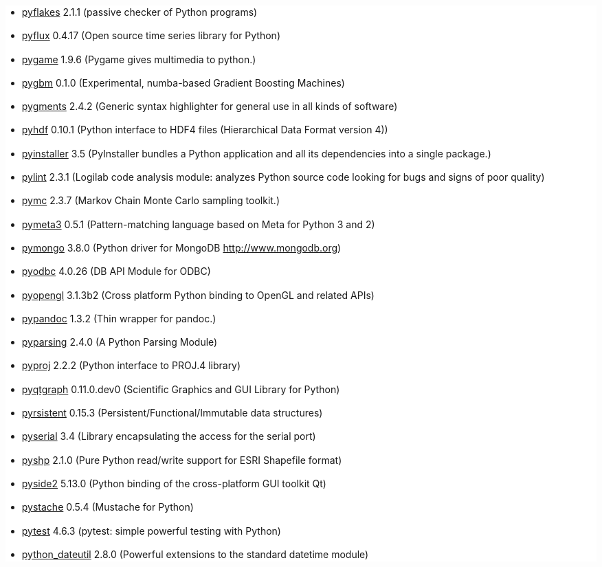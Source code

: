   * [pyflakes](https://pypi.org/project/pyflakes) 2.1.1 (passive checker of Python programs)

  * [pyflux](https://pypi.org/project/pyflux) 0.4.17 (Open source time series library for Python)

  * [pygame](https://pypi.org/project/pygame) 1.9.6 (Pygame gives multimedia to python.)

  * [pygbm](https://pypi.org/project/pygbm) 0.1.0 (Experimental, numba-based Gradient Boosting Machines)

  * [pygments](http://pygments.org) 2.4.2 (Generic syntax highlighter for general use in all kinds of software)

  * [pyhdf](https://pypi.org/project/pyhdf) 0.10.1 (Python interface to HDF4 files (Hierarchical Data Format version 4))

  * [pyinstaller](https://pypi.org/project/pyinstaller) 3.5 (PyInstaller bundles a Python application and all its dependencies into a single package.)

  * [pylint](https://pypi.org/project/pylint) 2.3.1 (Logilab code analysis module: analyzes Python source code looking for bugs and signs of poor quality)

  * [pymc](https://pypi.org/project/pymc) 2.3.7 (Markov Chain Monte Carlo sampling toolkit.)

  * [pymeta3](https://pypi.org/project/pymeta3) 0.5.1 (Pattern-matching language based on Meta for Python 3 and 2)

  * [pymongo](https://pypi.org/project/pymongo) 3.8.0 (Python driver for MongoDB <http://www.mongodb.org>)

  * [pyodbc](https://pypi.org/project/pyodbc) 4.0.26 (DB API Module for ODBC)

  * [pyopengl](https://pypi.org/project/pyopengl) 3.1.3b2 (Cross platform Python binding to OpenGL and related APIs)

  * [pypandoc](https://pypi.org/project/pypandoc) 1.3.2 (Thin wrapper for pandoc.)

  * [pyparsing](https://pypi.org/project/pyparsing) 2.4.0 (A Python Parsing Module)

  * [pyproj](https://pypi.org/project/pyproj) 2.2.2 (Python interface to PROJ.4 library)

  * [pyqtgraph](https://pypi.org/project/pyqtgraph) 0.11.0.dev0 (Scientific Graphics and GUI Library for Python)

  * [pyrsistent](https://pypi.org/project/pyrsistent) 0.15.3 (Persistent/Functional/Immutable data structures)

  * [pyserial](https://pypi.org/project/pyserial) 3.4 (Library encapsulating the access for the serial port)

  * [pyshp](https://pypi.org/project/pyshp) 2.1.0 (Pure Python read/write support for ESRI Shapefile format)

  * [pyside2](https://pypi.org/project/pyside2) 5.13.0 (Python binding of the cross-platform GUI toolkit Qt)

  * [pystache](https://pypi.org/project/pystache) 0.5.4 (Mustache for Python)

  * [pytest](https://pypi.org/project/pytest) 4.6.3 (pytest: simple powerful testing with Python)

  * [python_dateutil](https://pypi.org/project/python_dateutil) 2.8.0 (Powerful extensions to the standard datetime module)
